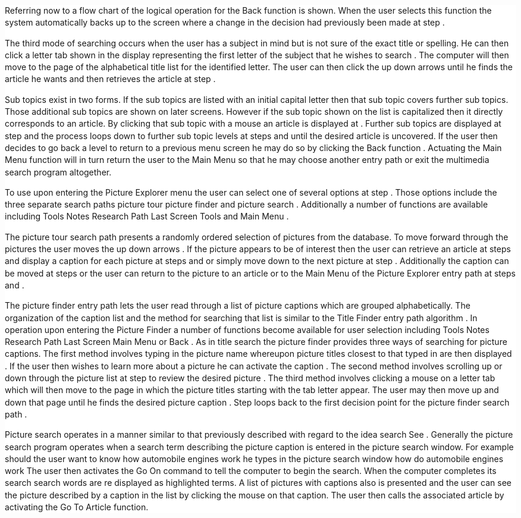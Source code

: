 Referring now to a flow chart of the logical operation for the Back function is shown. When the user selects this function the system automatically backs up to the screen where a change in the decision had previously been made at step .

The third mode of searching occurs when the user has a subject in mind but is not sure of the exact title or spelling. He can then click a letter tab shown in the display representing the first letter of the subject that he wishes to search . The computer will then move to the page of the alphabetical title list for the identified letter. The user can then click the up down arrows until he finds the article he wants and then retrieves the article at step .

Sub topics exist in two forms. If the sub topics are listed with an initial capital letter then that sub topic covers further sub topics. Those additional sub topics are shown on later screens. However if the sub topic shown on the list is capitalized then it directly corresponds to an article. By clicking that sub topic with a mouse an article is displayed at . Further sub topics are displayed at step and the process loops down to further sub topic levels at steps and until the desired article is uncovered. If the user then decides to go back a level to return to a previous menu screen he may do so by clicking the Back function . Actuating the Main Menu function will in turn return the user to the Main Menu so that he may choose another entry path or exit the multimedia search program altogether.

To use upon entering the Picture Explorer menu the user can select one of several options at step . Those options include the three separate search paths picture tour picture finder and picture search . Additionally a number of functions are available including Tools Notes Research Path Last Screen Tools and Main Menu .

The picture tour search path presents a randomly ordered selection of pictures from the database. To move forward through the pictures the user moves the up down arrows . If the picture appears to be of interest then the user can retrieve an article at steps and display a caption for each picture at steps and or simply move down to the next picture at step . Additionally the caption can be moved at steps or the user can return to the picture to an article or to the Main Menu of the Picture Explorer entry path at steps and .

The picture finder entry path lets the user read through a list of picture captions which are grouped alphabetically. The organization of the caption list and the method for searching that list is similar to the Title Finder entry path algorithm . In operation upon entering the Picture Finder a number of functions become available for user selection including Tools Notes Research Path Last Screen Main Menu or Back . As in title search the picture finder provides three ways of searching for picture captions. The first method involves typing in the picture name whereupon picture titles closest to that typed in are then displayed . If the user then wishes to learn more about a picture he can activate the caption . The second method involves scrolling up or down through the picture list at step to review the desired picture . The third method involves clicking a mouse on a letter tab which will then move to the page in which the picture titles starting with the tab letter appear. The user may then move up and down that page until he finds the desired picture caption . Step loops back to the first decision point for the picture finder search path .

Picture search operates in a manner similar to that previously described with regard to the idea search See . Generally the picture search program operates when a search term describing the picture caption is entered in the picture search window. For example should the user want to know how automobile engines work he types in the picture search window how do automobile engines work The user then activates the Go On command to tell the computer to begin the search. When the computer completes its search search words are re displayed as highlighted terms. A list of pictures with captions also is presented and the user can see the picture described by a caption in the list by clicking the mouse on that caption. The user then calls the associated article by activating the Go To Article function.
